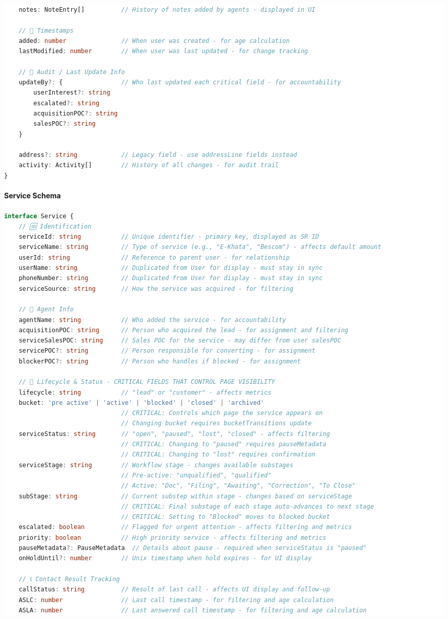 ```typescript
    notes: NoteEntry[]          // History of notes added by agents - displayed in UI

    // 📅 Timestamps
    added: number               // When user was created - for age calculation
    lastModified: number        // When user was last updated - for change tracking

    // 🧾 Audit / Last Update Info
    updateBy?: {                // Who last updated each critical field - for accountability
        userInterest?: string
        escalated?: string
        acquisitionPOC?: string
        salesPOC?: string
    }

    address?: string            // Legacy field - use addressLine fields instead
    activity: Activity[]        // History of all changes - for audit trail
}
```

#### Service Schema
```typescript
interface Service {
    // 🆔 Identification
    serviceId: string           // Unique identifier - primary key, displayed as SR ID
    serviceName: string         // Type of service (e.g., "E-Khata", "Bescom") - affects default amount
    userId: string              // Reference to parent user - for relationship
    userName: string            // Duplicated from User for display - must stay in sync
    phoneNumber: string         // Duplicated from User for display - must stay in sync
    serviceSource: string       // How the service was acquired - for filtering

    // 👤 Agent Info
    agentName: string           // Who added the service - for accountability
    acquisitionPOC: string      // Person who acquired the lead - for assignment and filtering
    serviceSalesPOC: string     // Sales POC for the service - may differ from user salesPOC
    servicePOC?: string         // Person responsible for converting - for assignment
    blockerPOC?: string         // Person who handles if blocked - for assignment

    // 🔄 Lifecycle & Status - CRITICAL FIELDS THAT CONTROL PAGE VISIBILITY
    lifecycle: string           // "lead" or "customer" - affects metrics
    bucket: 'pre active' | 'active' | 'blocked' | 'closed' | 'archived'  
                                // CRITICAL: Controls which page the service appears on
                                // Changing bucket requires bucketTransitions update
    serviceStatus: string       // "open", "paused", "lost", "closed" - affects filtering
                                // CRITICAL: Changing to "paused" requires pauseMetadata
                                // CRITICAL: Changing to "lost" requires confirmation
    serviceStage: string        // Workflow stage - changes available substages
                                // Pre-active: "unqualified", "qualified"
                                // Active: "Doc", "Filing", "Awaiting", "Correction", "To Close"
    subStage: string            // Current substep within stage - changes based on serviceStage
                                // CRITICAL: Final substage of each stage auto-advances to next stage
                                // CRITICAL: Setting to "Blocked" moves to blocked bucket
    escalated: boolean          // Flagged for urgent attention - affects filtering and metrics
    priority: boolean           // High priority service - affects filtering and metrics
    pauseMetadata?: PauseMetadata  // Details about pause - required when serviceStatus is "paused"
    onHoldUntil?: number        // Unix timestamp when hold expires - for UI display

    // 📞 Contact Result Tracking
    callStatus: string          // Result of last call - affects UI display and follow-up
    ASLC: number                // Last call timestamp - for filtering and age calculation
    ASLA: number                // Last answered call timestamp - for filtering and age calculation

```